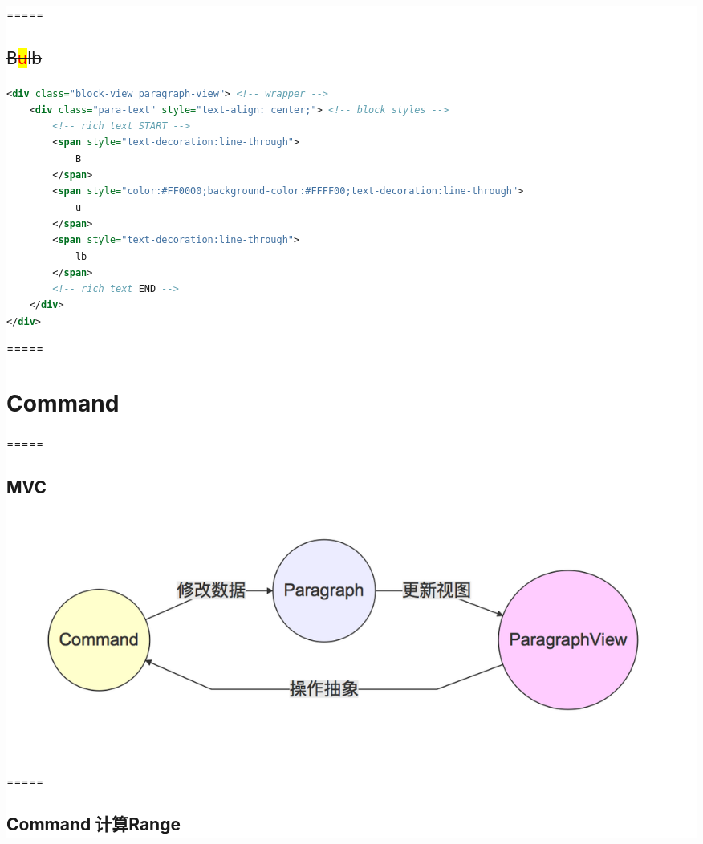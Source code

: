 =====

<h2 style="text-decoration:line-through;font-weight: normal;">B<span style="color:red;background-color:yellow">u</span>lb</h2>

```xml
<div class="block-view paragraph-view"> <!-- wrapper -->
    <div class="para-text" style="text-align: center;"> <!-- block styles -->
        <!-- rich text START -->
        <span style="text-decoration:line-through">
            B
        </span>
        <span style="color:#FF0000;background-color:#FFFF00;text-decoration:line-through">
            u
        </span>
        <span style="text-decoration:line-through">
            lb
        </span>
        <!-- rich text END -->
    </div>
</div>

```

=====

# Command

=====

## MVC

![paragraph-mvc](./mmd/p-mvc.mmd.png)


=====
## Command 计算Range
